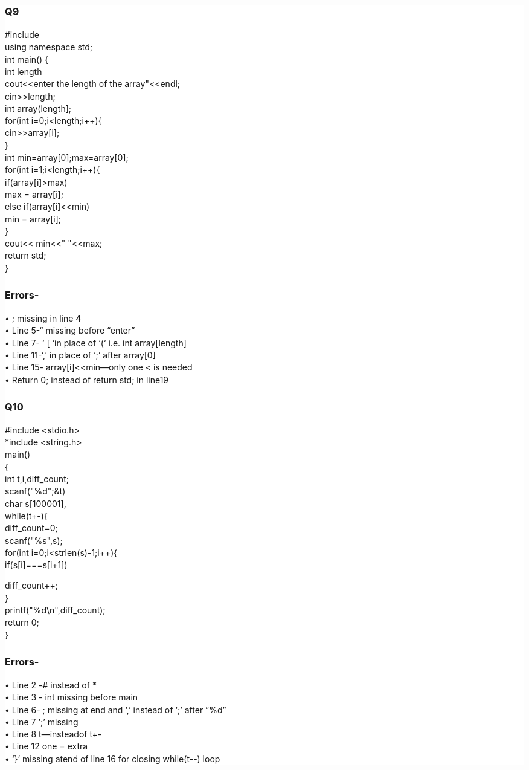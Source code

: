   
### **Q9**  
#include <iostream>  
using namespace std;  
int main() {  
int length  
cout<<enter the length of the array"<<endl;  
cin>>length;  
int array(length];     
for(int i=0;i<length;i++){  
cin>>array[i];  
}  
int min=array[0];max=array[0];  
for(int i=1;i<length;i++){  
if(array[i]>max)  
max = array[i];  
else if(array[i]<<min)  
min = array[i];  
}  
cout<< min<<" "<<max;  
return std;  
}  
  
  
### Errors- 
•	; missing in line 4  
•	Line 5-“ missing before “enter”  
•	Line 7- ‘ [ ‘in place of ‘(‘ i.e. int array[length]  
•	Line 11-‘,’ in place of ‘;’ after array[0]  
•	Line 15- array[i]<<min—only one < is needed  
•	Return 0; instead of return std; in line19  
                                      
                                      
### **Q10**  
#include <stdio.h>  
*include <string.h>  
main()  
{  
int t,i,diff_count;  
scanf("%d";&t)  
char s[100001],  
while(t+-){  
diff_count=0;  
scanf("%s",s);   
for(int i=0;i<strlen(s)-1;i++){    
if(s[i]===s[i+1])   
    
diff_count++;  
}    
printf("%d\n",diff_count);    
return 0;    
}   
### Errors-    
•	Line 2 -# instead of *    
•	Line 3 -  int missing before main    
•	Line 6- ; missing at end and ‘,’ instead of  ‘;’ after ”%d”    
•	Line 7 ‘;’ missing    
•	Line 8 t—insteadof t+-   
•	Line 12 one = extra   
•	‘}’ missing atend of line 16 for closing while(t--) loop   
